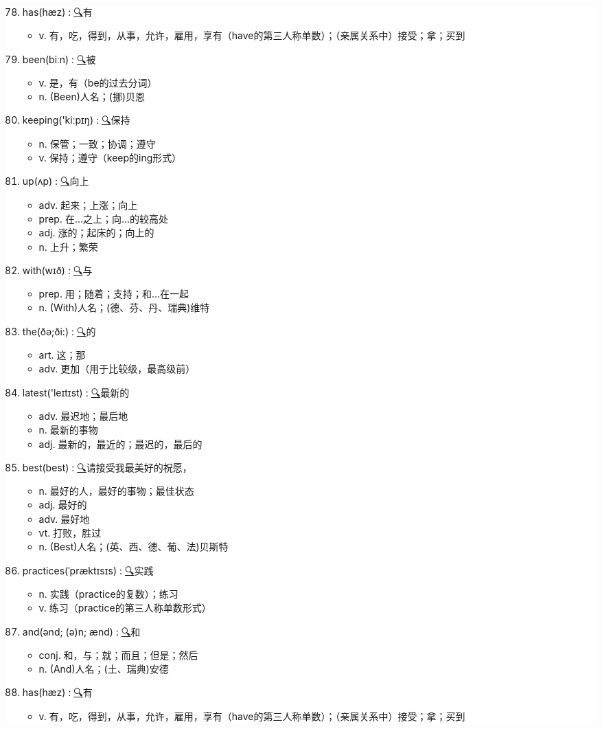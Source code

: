 78. has(hæz) :  <a target='_blank' rel='nofollow noopener noreferrer' href='http://www.youdao.com/w/has'>🔍</a>有
    - v. 有，吃，得到，从事，允许，雇用，享有（have的第三人称单数）；（亲属关系中）接受；拿；买到

79. been(biːn) :  <a target='_blank' rel='nofollow noopener noreferrer' href='http://www.youdao.com/w/been'>🔍</a>被
    - v. 是，有（be的过去分词）
    - n. (Been)人名；(挪)贝恩

80. keeping('kiːpɪŋ) :  <a target='_blank' rel='nofollow noopener noreferrer' href='http://www.youdao.com/w/keeping'>🔍</a>保持
    - n. 保管；一致；协调；遵守
    - v. 保持；遵守（keep的ing形式）

81. up(ʌp) :  <a target='_blank' rel='nofollow noopener noreferrer' href='http://www.youdao.com/w/up'>🔍</a>向上
    - adv. 起来；上涨；向上
    - prep. 在…之上；向…的较高处
    - adj. 涨的；起床的；向上的
    - n. 上升；繁荣

82. with(wɪð) :  <a target='_blank' rel='nofollow noopener noreferrer' href='http://www.youdao.com/w/with'>🔍</a>与
    - prep. 用；随着；支持；和…在一起
    - n. (With)人名；(德、芬、丹、瑞典)维特

83. the(ðə;ði:) :  <a target='_blank' rel='nofollow noopener noreferrer' href='http://www.youdao.com/w/the'>🔍</a>的
    - art. 这；那
    - adv. 更加（用于比较级，最高级前）

84. latest('leɪtɪst) :  <a target='_blank' rel='nofollow noopener noreferrer' href='http://www.youdao.com/w/latest'>🔍</a>最新的
    - adv. 最迟地；最后地
    - n. 最新的事物
    - adj. 最新的，最近的；最迟的，最后的

85. best(best) :  <a target='_blank' rel='nofollow noopener noreferrer' href='http://www.youdao.com/w/best'>🔍</a>请接受我最美好的祝愿，
    - n. 最好的人，最好的事物；最佳状态
    - adj. 最好的
    - adv. 最好地
    - vt. 打败，胜过
    - n. (Best)人名；(英、西、德、葡、法)贝斯特

86. practices(ˈpræktɪsɪs) :  <a target='_blank' rel='nofollow noopener noreferrer' href='http://www.youdao.com/w/practices'>🔍</a>实践
    - n. 实践（practice的复数）；练习
    - v. 练习（practice的第三人称单数形式）

87. and(ənd; (ə)n; ænd) :  <a target='_blank' rel='nofollow noopener noreferrer' href='http://www.youdao.com/w/and'>🔍</a>和
    - conj. 和，与；就；而且；但是；然后
    - n. (And)人名；(土、瑞典)安德

88. has(hæz) :  <a target='_blank' rel='nofollow noopener noreferrer' href='http://www.youdao.com/w/has'>🔍</a>有
    - v. 有，吃，得到，从事，允许，雇用，享有（have的第三人称单数）；（亲属关系中）接受；拿；买到

